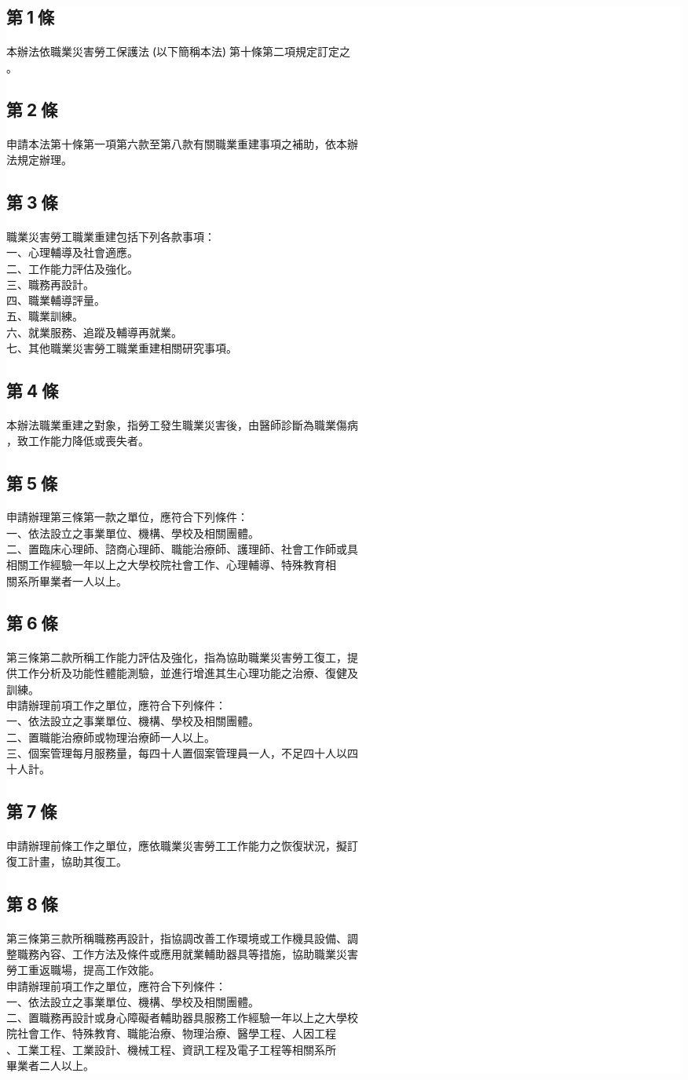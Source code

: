 第 1 條
-------
本辦法依職業災害勞工保護法 (以下簡稱本法) 第十條第二項規定訂定之  
。

第 2 條
-------
申請本法第十條第一項第六款至第八款有關職業重建事項之補助，依本辦  
法規定辦理。

第 3 條
-------
職業災害勞工職業重建包括下列各款事項：  
一、心理輔導及社會適應。  
二、工作能力評估及強化。  
三、職務再設計。  
四、職業輔導評量。  
五、職業訓練。  
六、就業服務、追蹤及輔導再就業。  
七、其他職業災害勞工職業重建相關研究事項。

第 4 條
-------
本辦法職業重建之對象，指勞工發生職業災害後，由醫師診斷為職業傷病  
，致工作能力降低或喪失者。

第 5 條
-------
申請辦理第三條第一款之單位，應符合下列條件：  
一、依法設立之事業單位、機構、學校及相關團體。  
二、置臨床心理師、諮商心理師、職能治療師、護理師、社會工作師或具  
    相關工作經驗一年以上之大學校院社會工作、心理輔導、特殊教育相  
    關系所畢業者一人以上。

第 6 條
-------
第三條第二款所稱工作能力評估及強化，指為協助職業災害勞工復工，提  
供工作分析及功能性體能測驗，並進行增進其生心理功能之治療、復健及  
訓練。  
申請辦理前項工作之單位，應符合下列條件：  
一、依法設立之事業單位、機構、學校及相關團體。  
二、置職能治療師或物理治療師一人以上。  
三、個案管理每月服務量，每四十人置個案管理員一人，不足四十人以四  
    十人計。

第 7 條
-------
申請辦理前條工作之單位，應依職業災害勞工工作能力之恢復狀況，擬訂  
復工計畫，協助其復工。

第 8 條
-------
第三條第三款所稱職務再設計，指協調改善工作環境或工作機具設備、調  
整職務內容、工作方法及條件或應用就業輔助器具等措施，協助職業災害  
勞工重返職場，提高工作效能。  
申請辦理前項工作之單位，應符合下列條件：  
一、依法設立之事業單位、機構、學校及相關團體。  
二、置職務再設計或身心障礙者輔助器具服務工作經驗一年以上之大學校  
    院社會工作、特殊教育、職能治療、物理治療、醫學工程、人因工程  
    、工業工程、工業設計、機械工程、資訊工程及電子工程等相關系所  
    畢業者二人以上。

